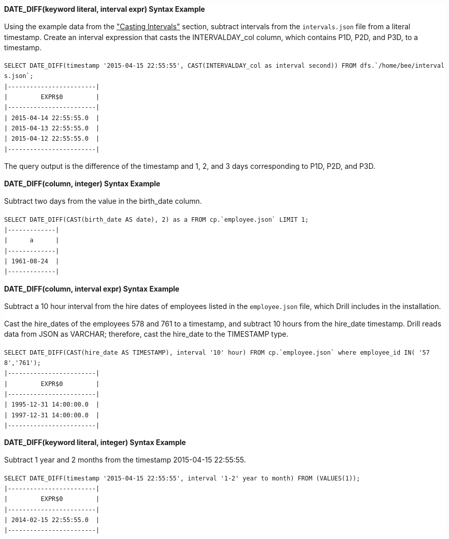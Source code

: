 **DATE_DIFF(keyword literal, interval expr) Syntax Example**  

Using the example data from the ["Casting Intervals"]({{site.baseurl}}/docs/data-type-conversion/#casting-intervals)  section, subtract intervals from the `intervals.json` file from a literal timestamp. Create an interval expression that casts the INTERVALDAY_col column, which contains P1D, P2D, and P3D, to a timestamp.  

	SELECT DATE_DIFF(timestamp '2015-04-15 22:55:55', CAST(INTERVALDAY_col as interval second)) FROM dfs.`/home/bee/intervals.json`;  
	|------------------------|
	|         EXPR$0         |
	|------------------------|
	| 2015-04-14 22:55:55.0  |
	| 2015-04-13 22:55:55.0  |
	| 2015-04-12 22:55:55.0  |
	|------------------------|  

The query output is the difference of the timestamp and 1, 2, and 3 days corresponding to P1D, P2D, and P3D.  

**DATE_DIFF(column, integer) Syntax Example**  

Subtract two days from the value in the birth_date column.  

	SELECT DATE_DIFF(CAST(birth_date AS date), 2) as a FROM cp.`employee.json` LIMIT 1;
	|-------------|
	|      a      |
	|-------------|
	| 1961-08-24  |
	|-------------|  

**DATE_DIFF(column, interval expr) Syntax Example**  

Subtract a 10 hour interval from the hire dates of employees listed in the `employee.json` file, which Drill includes in the installation.

Cast the hire_dates of the employees 578 and 761 to a timestamp, and subtract 10 hours from the hire_date timestamp. Drill reads data from JSON as VARCHAR; therefore, cast the hire_date to the TIMESTAMP type.

	SELECT DATE_DIFF(CAST(hire_date AS TIMESTAMP), interval '10' hour) FROM cp.`employee.json` where employee_id IN( '578','761');
	|------------------------|
	|         EXPR$0         |
	|------------------------|
	| 1995-12-31 14:00:00.0  |
	| 1997-12-31 14:00:00.0  |
	|------------------------|  

**DATE_DIFF(keyword literal, integer) Syntax Example**  

Subtract 1 year and 2 months from the timestamp 2015-04-15 22:55:55.  

	SELECT DATE_DIFF(timestamp '2015-04-15 22:55:55', interval '1-2' year to month) FROM (VALUES(1));
	|------------------------|
	|         EXPR$0         |
	|------------------------|
	| 2014-02-15 22:55:55.0  |
	|------------------------|  
